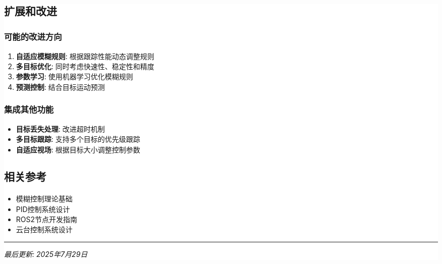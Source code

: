 ## 扩展和改进

### 可能的改进方向

1. **自适应模糊规则**: 根据跟踪性能动态调整规则
2. **多目标优化**: 同时考虑快速性、稳定性和精度
3. **参数学习**: 使用机器学习优化模糊规则
4. **预测控制**: 结合目标运动预测

### 集成其他功能

- **目标丢失处理**: 改进超时机制
- **多目标跟踪**: 支持多个目标的优先级跟踪
- **自适应视场**: 根据目标大小调整控制参数

## 相关参考

- 模糊控制理论基础
- PID控制系统设计
- ROS2节点开发指南
- 云台控制系统设计

---

*最后更新: 2025年7月29日*
